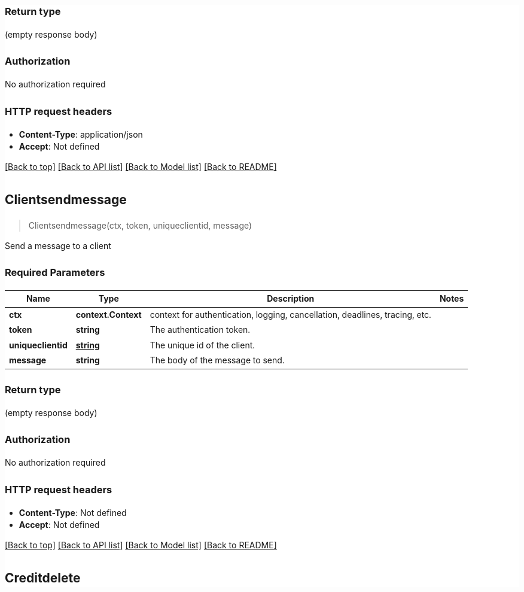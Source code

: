 ### Return type

 (empty response body)

### Authorization

No authorization required

### HTTP request headers

- **Content-Type**: application/json
- **Accept**: Not defined

[[Back to top]](#) [[Back to API list]](../README.md#documentation-for-api-endpoints)
[[Back to Model list]](../README.md#documentation-for-models)
[[Back to README]](../README.md)


## Clientsendmessage

> Clientsendmessage(ctx, token, uniqueclientid, message)

Send a message to a client

### Required Parameters


Name | Type | Description  | Notes
------------- | ------------- | ------------- | -------------
**ctx** | **context.Context** | context for authentication, logging, cancellation, deadlines, tracing, etc.
**token** | **string**| The authentication token. | 
**uniqueclientid** | [**string**](.md)| The unique id of the client. | 
**message** | **string**| The body of the message to send. | 

### Return type

 (empty response body)

### Authorization

No authorization required

### HTTP request headers

- **Content-Type**: Not defined
- **Accept**: Not defined

[[Back to top]](#) [[Back to API list]](../README.md#documentation-for-api-endpoints)
[[Back to Model list]](../README.md#documentation-for-models)
[[Back to README]](../README.md)


## Creditdelete
